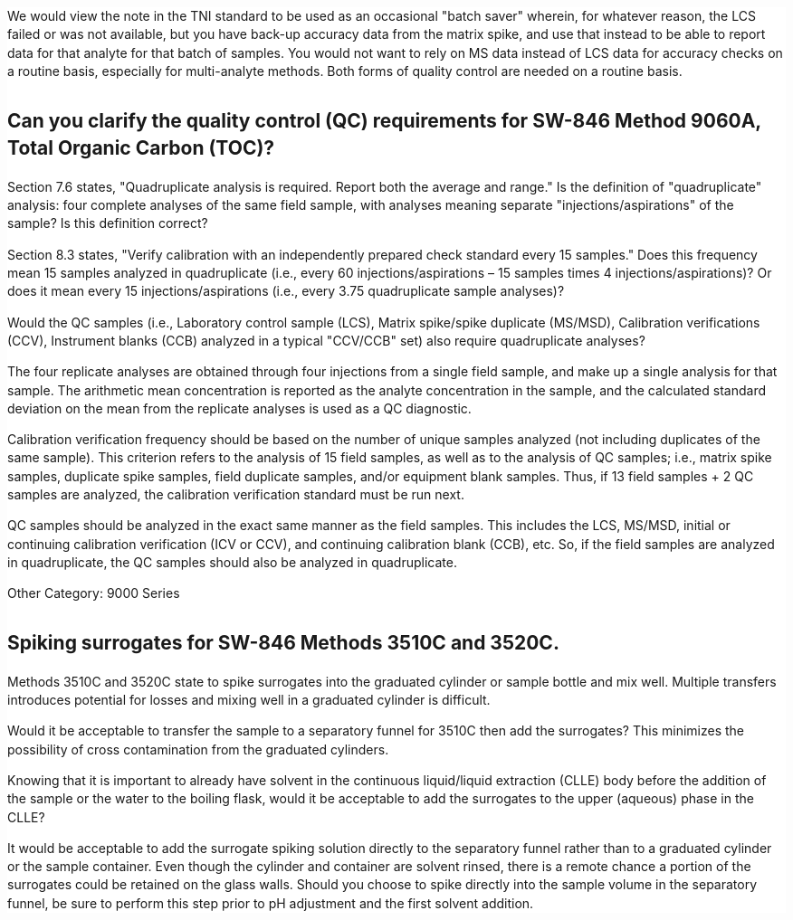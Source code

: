 We would view the note in the TNI standard to be used as an occasional "batch saver" wherein, for whatever reason, the LCS failed or was not available, but you have back-up accuracy data from the matrix spike, and use that instead to be able to report data for that analyte for that batch of samples. You would not want to rely on MS data instead of LCS data for accuracy checks on a routine basis, especially for multi-analyte methods. Both forms of quality control are needed on a routine basis.

## Can you clarify the quality control (QC) requirements for SW-846 Method 9060A, Total Organic Carbon (TOC)?

Section 7.6 states, "Quadruplicate analysis is required. Report both the average and range." Is the definition of "quadruplicate" analysis: four complete analyses of the same field sample, with analyses meaning separate "injections/aspirations" of the sample? Is this definition correct?

Section 8.3 states, "Verify calibration with an independently prepared check standard every 15 samples." Does this frequency mean 15 samples analyzed in quadruplicate (i.e., every 60 injections/aspirations – 15 samples times 4 injections/aspirations)? Or does it mean every 15 injections/aspirations (i.e., every 3.75 quadruplicate sample analyses)?

Would the QC samples (i.e., Laboratory control sample (LCS), Matrix spike/spike duplicate (MS/MSD), Calibration verifications (CCV), Instrument blanks (CCB) analyzed in a typical "CCV/CCB" set) also require quadruplicate analyses?

The four replicate analyses are obtained through four injections from a single field sample, and make up a single analysis for that sample. The arithmetic mean concentration is reported as the analyte concentration in the sample, and the calculated standard deviation on the mean from the replicate analyses is used as a QC diagnostic.

Calibration verification frequency should be based on the number of unique samples analyzed (not including duplicates of the same sample). This criterion refers to the analysis of 15 field samples, as well as to the analysis of QC samples; i.e., matrix spike samples, duplicate spike samples, field duplicate samples, and/or equipment blank samples. Thus, if 13 field samples + 2 QC samples are analyzed, the calibration verification standard must be run next.

QC samples should be analyzed in the exact same manner as the field samples. This includes the LCS, MS/MSD, initial or continuing calibration verification (ICV or CCV), and continuing calibration blank (CCB), etc. So, if the field samples are analyzed in quadruplicate, the QC samples should also be analyzed in quadruplicate.

Other Category: 9000 Series

## Spiking surrogates for SW-846 Methods 3510C and 3520C.

Methods 3510C and 3520C state to spike surrogates into the graduated cylinder or sample bottle and mix well. Multiple transfers introduces potential for losses and mixing well in a graduated cylinder is difficult.

Would it be acceptable to transfer the sample to a separatory funnel for 3510C then add the surrogates? This minimizes the possibility of cross contamination from the graduated cylinders.

Knowing that it is important to already have solvent in the continuous liquid/liquid extraction (CLLE) body before the addition of the sample or the water to the boiling flask, would it be acceptable to add the surrogates to the upper (aqueous) phase in the CLLE?

It would be acceptable to add the surrogate spiking solution directly to the separatory funnel rather than to a graduated cylinder or the sample container. Even though the cylinder and container are solvent rinsed, there is a remote chance a portion of the surrogates could be retained on the glass walls. Should you choose to spike directly into the sample volume in the separatory funnel, be sure to perform this step prior to pH adjustment and the first solvent addition.
